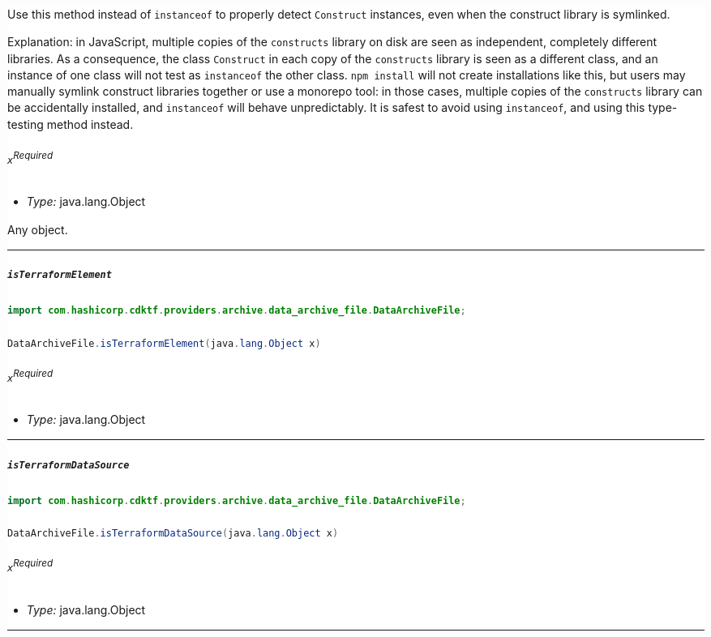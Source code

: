 Use this method instead of `instanceof` to properly detect `Construct`
instances, even when the construct library is symlinked.

Explanation: in JavaScript, multiple copies of the `constructs` library on
disk are seen as independent, completely different libraries. As a
consequence, the class `Construct` in each copy of the `constructs` library
is seen as a different class, and an instance of one class will not test as
`instanceof` the other class. `npm install` will not create installations
like this, but users may manually symlink construct libraries together or
use a monorepo tool: in those cases, multiple copies of the `constructs`
library can be accidentally installed, and `instanceof` will behave
unpredictably. It is safest to avoid using `instanceof`, and using
this type-testing method instead.

###### `x`<sup>Required</sup> <a name="x" id="@cdktf/provider-archive.dataArchiveFile.DataArchiveFile.isConstruct.parameter.x"></a>

- *Type:* java.lang.Object

Any object.

---

##### `isTerraformElement` <a name="isTerraformElement" id="@cdktf/provider-archive.dataArchiveFile.DataArchiveFile.isTerraformElement"></a>

```java
import com.hashicorp.cdktf.providers.archive.data_archive_file.DataArchiveFile;

DataArchiveFile.isTerraformElement(java.lang.Object x)
```

###### `x`<sup>Required</sup> <a name="x" id="@cdktf/provider-archive.dataArchiveFile.DataArchiveFile.isTerraformElement.parameter.x"></a>

- *Type:* java.lang.Object

---

##### `isTerraformDataSource` <a name="isTerraformDataSource" id="@cdktf/provider-archive.dataArchiveFile.DataArchiveFile.isTerraformDataSource"></a>

```java
import com.hashicorp.cdktf.providers.archive.data_archive_file.DataArchiveFile;

DataArchiveFile.isTerraformDataSource(java.lang.Object x)
```

###### `x`<sup>Required</sup> <a name="x" id="@cdktf/provider-archive.dataArchiveFile.DataArchiveFile.isTerraformDataSource.parameter.x"></a>

- *Type:* java.lang.Object

---
